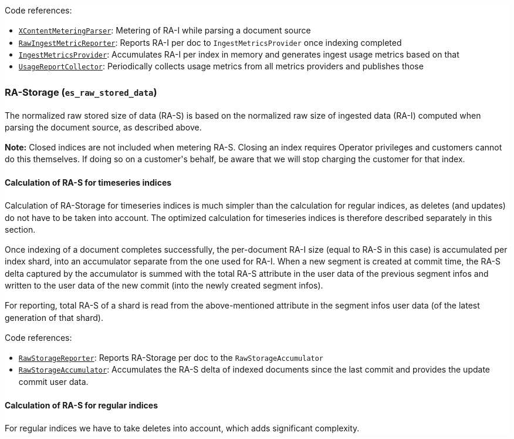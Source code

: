 Code references:

* [`XContentMeteringParser`](https://github.com/elastic/elasticsearch-serverless/blob/main/modules/serverless-metering/src/main/java/co/elastic/elasticsearch/metering/xcontent/XContentMeteringParser.java): Metering of RA-I while parsing a document source
* [`RawIngestMetricReporter`](https://github.com/elastic/elasticsearch-serverless/blob/main/modules/serverless-metering/src/main/java/co/elastic/elasticsearch/metering/reporter/RawIngestMetricReporter.java): Reports RA-I per doc to `IngestMetricsProvider` once indexing completed
* [`IngestMetricsProvider`](https://github.com/elastic/elasticsearch-serverless/blob/main/modules/serverless-metering/src/main/java/co/elastic/elasticsearch/metering/IngestMetricsProvider.java): Accumulates RA-I per index in memory and generates ingest usage metrics based on that
* [`UsageReportCollector`](https://github.com/elastic/elasticsearch-serverless/blob/main/modules/serverless-metering/src/main/java/co/elastic/elasticsearch/metering/usagereports/UsageReportCollector.java): Periodically collects usage metrics from all metrics providers and publishes those


### RA-Storage (`es_raw_stored_data`)

The normalized raw stored size of data (RA-S) is based on the normalized raw size of ingested data (RA-I) computed when parsing the document source, as described above.

**Note:**
Closed indices are not included when metering RA-S. Closing an index requires Operator privileges and customers cannot do this themselves.
If doing so on a customer's behalf, be aware that we will stop charging the customer for that index.

#### Calculation of RA-S for timeseries indices

Calculation of RA-Storage for timeseries indices is much simpler than the calculation for regular indices, as deletes (and updates) do not have to be taken into account. The optimized calculation for timeseries indices is therefore described separately in this section.

Once indexing of a document completes successfully, the per-document RA-I size (equal to RA-S in this case) is accumulated per index shard, into an accumulator separate from the one used for RA-I. When a new segment is created at commit time, the RA-S delta captured by the accumulator is summed with the total RA-S attribute in the user data of the previous segment infos and written to the user data of the new commit (into the newly created segment infos).

For reporting, total RA-S of a shard is read from the above-mentioned attribute in the segment infos user data (of the latest generation of that shard).

Code references:
* [`RawStorageReporter`](https://github.com/elastic/elasticsearch-serverless/blob/main/modules/serverless-metering/src/main/java/co/elastic/elasticsearch/metering/reporter/RawStorageReporter.java): Reports RA-Storage per doc to the `RawStorageAccumulator`
* [`RawStorageAccumulator`](https://github.com/elastic/elasticsearch-serverless/blob/main/modules/serverless-metering/src/main/java/co/elastic/elasticsearch/metering/reporter/RawStorageAccumulator.java): Accumulates the RA-S delta of indexed documents since the last commit and provides the update commit user data.

#### Calculation of RA-S for regular indices

For regular indices we have to take deletes into account, which adds significant complexity.
